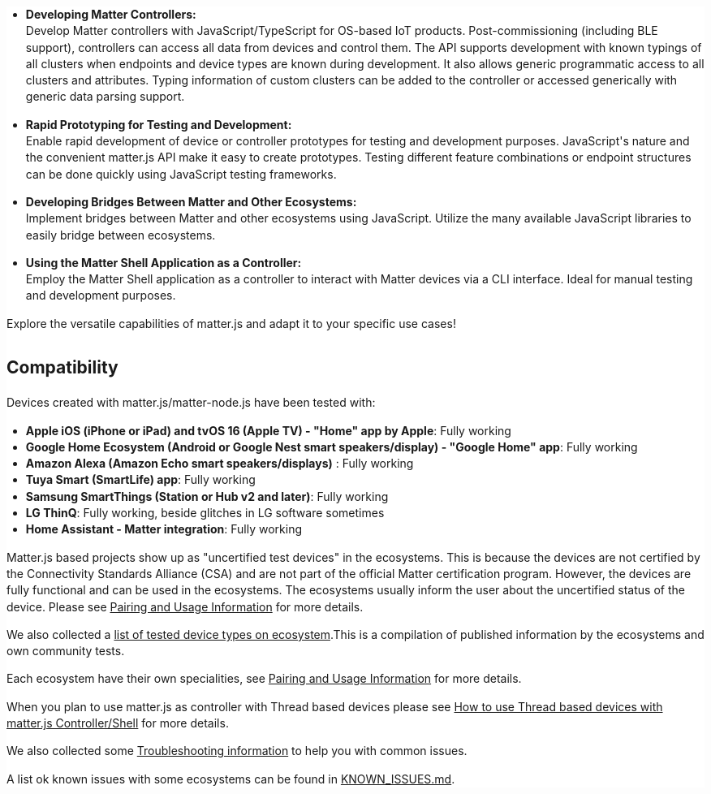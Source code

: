 - **Developing Matter Controllers:**<br>Develop Matter controllers with JavaScript/TypeScript for OS-based IoT products. Post-commissioning (including BLE support), controllers can access all data from devices and control them. The API supports development with known typings of all clusters when endpoints and device types are known during development. It also allows generic programmatic access to all clusters and attributes. Typing information of custom clusters can be added to the controller or accessed generically with generic data parsing support.

- **Rapid Prototyping for Testing and Development:**<br>Enable rapid development of device or controller prototypes for testing and development purposes. JavaScript's nature and the convenient matter.js API make it easy to create prototypes. Testing different feature combinations or endpoint structures can be done quickly using JavaScript testing frameworks.

- **Developing Bridges Between Matter and Other Ecosystems:**<br>Implement bridges between Matter and other ecosystems using JavaScript. Utilize the many available JavaScript libraries to easily bridge between ecosystems.

- **Using the Matter Shell Application as a Controller:**<br>Employ the Matter Shell application as a controller to interact with Matter devices via a CLI interface. Ideal for manual testing and development purposes.

Explore the versatile capabilities of matter.js and adapt it to your specific use cases!

## Compatibility

Devices created with matter.js/matter-node.js have been tested with:

- **Apple iOS (iPhone or iPad) and tvOS 16 (Apple TV) - "Home" app by Apple**: Fully working
- **Google Home Ecosystem (Android or Google Nest smart speakers/display) - "Google Home" app**: Fully working
- **Amazon Alexa (Amazon Echo smart speakers/displays)** : Fully working
- **Tuya Smart (SmartLife) app**: Fully working
- **Samsung SmartThings (Station or Hub v2 and later)**: Fully working
- **LG ThinQ**: Fully working, beside glitches in LG software sometimes
- **Home Assistant - Matter integration**: Fully working

Matter.js based projects show up as "uncertified test devices" in the ecosystems. This is because the devices are not certified by the Connectivity Standards Alliance (CSA) and are not part of the official Matter certification program. However, the devices are fully functional and can be used in the ecosystems. The ecosystems usually inform the user about the uncertified status of the device. Please see [Pairing and Usage Information](./docs/ECOSYSTEMS.md##pairing-and-usage-information) for more details.

We also collected a [list of tested device types on ecosystem](./docs/ECOSYSTEMS.md#device-types-tested-on-various-ecosystems).This is a compilation of published information by the ecosystems and own community tests.

Each ecosystem have their own specialities, see [Pairing and Usage Information](./docs/ECOSYSTEMS.md##pairing-and-usage-information) for more details.

When you plan to use matter.js as controller with Thread based devices please see [How to use Thread based devices with matter.js Controller/Shell](./docs/USAGE_THREAD.md) for more details.

We also collected some [Troubleshooting information](./docs/TROUBLESHOOTING.md) to help you with common issues.

A list ok known issues with some ecosystems can be found in [KNOWN_ISSUES.md](./docs/KNOWN_ISSUES.md).
